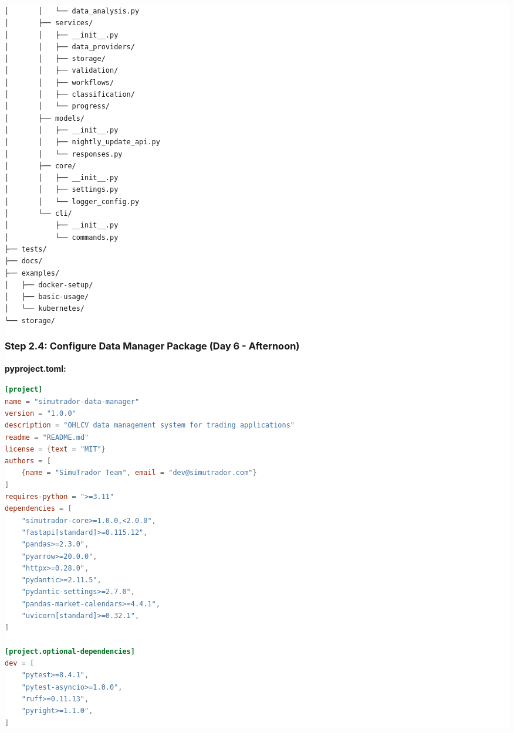 ```
│       │   └── data_analysis.py
│       ├── services/
│       │   ├── __init__.py
│       │   ├── data_providers/
│       │   ├── storage/
│       │   ├── validation/
│       │   ├── workflows/
│       │   ├── classification/
│       │   └── progress/
│       ├── models/
│       │   ├── __init__.py
│       │   ├── nightly_update_api.py
│       │   └── responses.py
│       ├── core/
│       │   ├── __init__.py
│       │   ├── settings.py
│       │   └── logger_config.py
│       └── cli/
│           ├── __init__.py
│           └── commands.py
├── tests/
├── docs/
├── examples/
│   ├── docker-setup/
│   ├── basic-usage/
│   └── kubernetes/
└── storage/
```

### Step 2.4: Configure Data Manager Package (Day 6 - Afternoon)

**pyproject.toml:**

```toml
[project]
name = "simutrador-data-manager"
version = "1.0.0"
description = "OHLCV data management system for trading applications"
readme = "README.md"
license = {text = "MIT"}
authors = [
    {name = "SimuTrador Team", email = "dev@simutrador.com"}
]
requires-python = ">=3.11"
dependencies = [
    "simutrador-core>=1.0.0,<2.0.0",
    "fastapi[standard]>=0.115.12",
    "pandas>=2.3.0",
    "pyarrow>=20.0.0",
    "httpx>=0.28.0",
    "pydantic>=2.11.5",
    "pydantic-settings>=2.7.0",
    "pandas-market-calendars>=4.4.1",
    "uvicorn[standard]>=0.32.1",
]

[project.optional-dependencies]
dev = [
    "pytest>=8.4.1",
    "pytest-asyncio>=1.0.0",
    "ruff>=0.11.13",
    "pyright>=1.1.0",
]
```